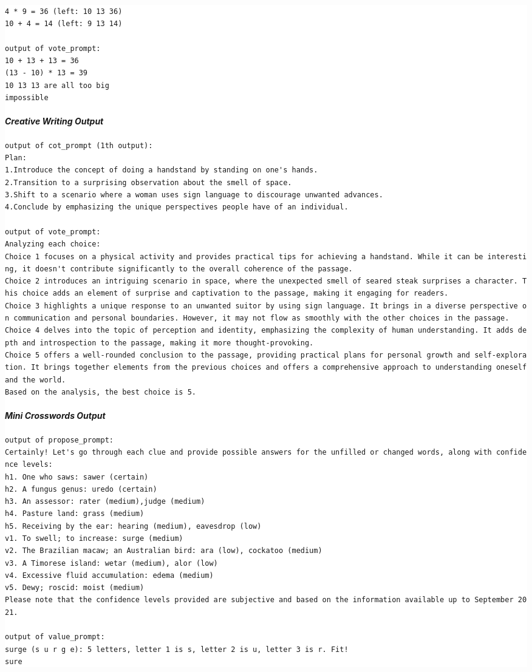```
4 * 9 = 36 (left: 10 13 36)
10 + 4 = 14 (left: 9 13 14)

output of vote_prompt:
10 + 13 + 13 = 36
(13 - 10) * 13 = 39
10 13 13 are all too big
impossible
```
#### *Creative Writing Output*
```
output of cot_prompt (1th output):
Plan:
1.Introduce the concept of doing a handstand by standing on one's hands.
2.Transition to a surprising observation about the smell of space.
3.Shift to a scenario where a woman uses sign language to discourage unwanted advances.
4.Conclude by emphasizing the unique perspectives people have of an individual.

output of vote_prompt:
Analyzing each choice:
Choice 1 focuses on a physical activity and provides practical tips for achieving a handstand. While it can be interesting, it doesn't contribute significantly to the overall coherence of the passage.
Choice 2 introduces an intriguing scenario in space, where the unexpected smell of seared steak surprises a character. This choice adds an element of surprise and captivation to the passage, making it engaging for readers.
Choice 3 highlights a unique response to an unwanted suitor by using sign language. It brings in a diverse perspective on communication and personal boundaries. However, it may not flow as smoothly with the other choices in the passage.
Choice 4 delves into the topic of perception and identity, emphasizing the complexity of human understanding. It adds depth and introspection to the passage, making it more thought-provoking.
Choice 5 offers a well-rounded conclusion to the passage, providing practical plans for personal growth and self-exploration. It brings together elements from the previous choices and offers a comprehensive approach to understanding oneself and the world.
Based on the analysis, the best choice is 5.
```
#### *Mini Crosswords Output*
```
output of propose_prompt:
Certainly! Let's go through each clue and provide possible answers for the unfilled or changed words, along with confidence levels:
h1. One who saws: sawer (certain)
h2. A fungus genus: uredo (certain)
h3. An assessor: rater (medium),judge (medium)
h4. Pasture land: grass (medium)
h5. Receiving by the ear: hearing (medium), eavesdrop (low)
v1. To swell; to increase: surge (medium)
v2. The Brazilian macaw; an Australian bird: ara (low), cockatoo (medium)
v3. A Timorese island: wetar (medium), alor (low)
v4. Excessive fluid accumulation: edema (medium)
v5. Dewy; roscid: moist (medium)
Please note that the confidence levels provided are subjective and based on the information available up to September 2021.

output of value_prompt:
surge (s u r g e): 5 letters, letter 1 is s, letter 2 is u, letter 3 is r. Fit!
sure
```
